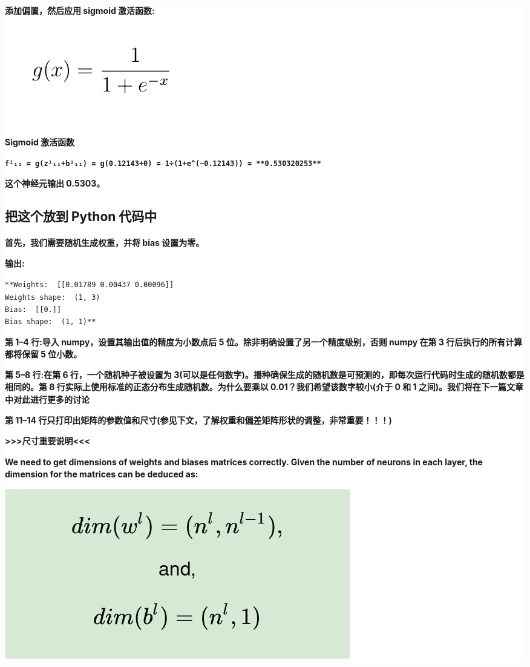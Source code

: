 ****添加偏置，然后应用 sigmoid 激活函数:****

****![](img/9ea03fe59ace4da1f52c8b7565bdcd37.png)****

****Sigmoid 激活函数****

****`f¹₁₁ = g(z¹₁₁+b¹₁₁) = g(0.12143+0) = 1÷(1+e^(−0.12143)) = **0.530320253**`****

****这个神经元输出 **0.5303。******

## ****把这个放到 Python 代码中****

****首先，我们需要随机生成权重，并将 bias 设置为零。****

******输出:******

```
**Weights:  [[0.01789 0.00437 0.00096]]
Weights shape:  (1, 3)
Bias:  [[0.]]
Bias shape:  (1, 1)**
```

******第 1–4 行**:导入 numpy，设置其输出值的精度为小数点后 5 位。除非明确设置了另一个精度级别，否则 numpy 在第 3 行后执行的所有计算都将保留 5 位小数。****

******第 5–8 行**:在第 6 行，一个随机种子被设置为 3(可以是任何数字)。播种确保生成的随机数是可预测的，即每次运行代码时生成的随机数都是相同的。第 8 行实际上使用标准的正态分布生成随机数。为什么要乘以 0.01？我们希望该数字较小(介于 0 和 1 之间)。我们将在下一篇文章中对此进行更多的讨论****

******第 11–14 行**只打印出矩阵的参数值和尺寸(参见下文，了解权重和偏差矩阵形状的调整，非常重要！！！)****

****>>>尺寸重要说明<<<****

****We need to get dimensions of weights and biases matrices correctly. Given the number of neurons in each layer, the dimension for the matrices can be deduced as:****

****![](img/d03150a3bfda2e9e2c4f5030782959a6.png)****
